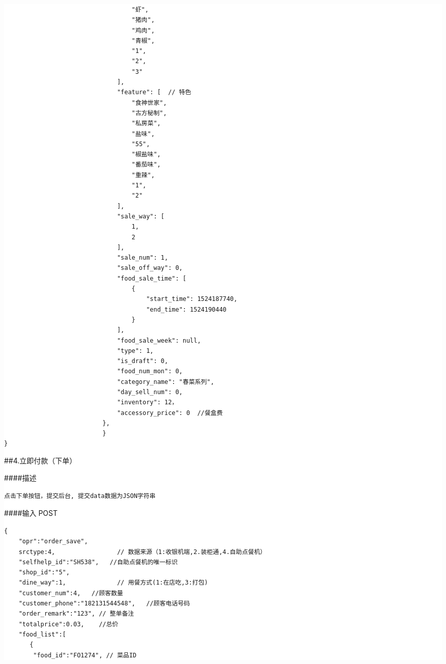                                        "虾",
                                       "猪肉",
                                       "鸡肉",
                                       "青椒",
                                       "1",
                                       "2",
                                       "3"
                                   ],
                                   "feature": [  // 特色
                                       "食神世家",
                                       "古方秘制",
                                       "私房菜",
                                       "盐味",
                                       "55",
                                       "椒盐味",
                                       "番茄味",
                                       "重辣",
                                       "1",
                                       "2"
                                   ],
                                   "sale_way": [
                                       1,
                                       2
                                   ],
                                   "sale_num": 1,
                                   "sale_off_way": 0,
                                   "food_sale_time": [
                                       {
                                           "start_time": 1524187740,
                                           "end_time": 1524190440
                                       }
                                   ],
                                   "food_sale_week": null,
                                   "type": 1,
                                   "is_draft": 0,
                                   "food_num_mon": 0,
                                   "category_name": "春菜系列",
                                   "day_sell_num": 0,
                                   "inventory": 12，
                                   "accessory_price": 0  //餐盒费
                               },
                               }
	}


##4.立即付款（下单）

####描述

	点击下单按钮，提交后台, 提交data数据为JSON字符串

####输入 POST

	{
		"opr":"order_save",
		srctype:4,                 // 数据来源（1:收银机端,2.装柜通,4.自助点餐机）
		"selfhelp_id":"SH538",   //自助点餐机的唯一标识
		"shop_id":"5",
		"dine_way":1,              // 用餐方式(1:在店吃,3:打包)
		"customer_num":4,   //顾客数量
		"customer_phone":"182131544548",   //顾客电话号码
		"order_remark":"123", // 整单备注   
        "totalprice":0.03,    //总价
        "food_list":[
           {
            "food_id":"FO1274", // 菜品ID